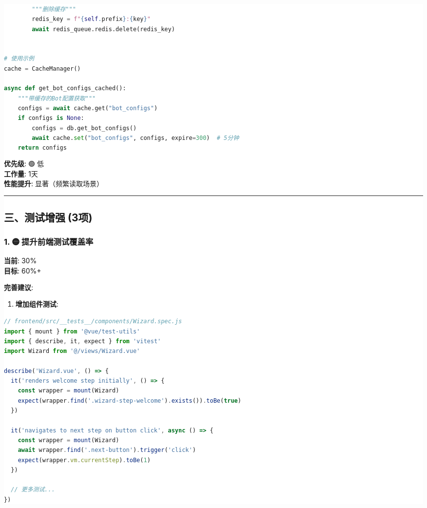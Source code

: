 ```python
        """删除缓存"""
        redis_key = f"{self.prefix}:{key}"
        await redis_queue.redis.delete(redis_key)


# 使用示例
cache = CacheManager()

async def get_bot_configs_cached():
    """带缓存的Bot配置获取"""
    configs = await cache.get("bot_configs")
    if configs is None:
        configs = db.get_bot_configs()
        await cache.set("bot_configs", configs, expire=300)  # 5分钟
    return configs
```

**优先级**: 🟢 低  
**工作量**: 1天  
**性能提升**: 显著（频繁读取场景）

---

## 三、测试增强 (3项)

### 1. 🟡 提升前端测试覆盖率

**当前**: 30%  
**目标**: 60%+

**完善建议**:

1. **增加组件测试**:
```javascript
// frontend/src/__tests__/components/Wizard.spec.js
import { mount } from '@vue/test-utils'
import { describe, it, expect } from 'vitest'
import Wizard from '@/views/Wizard.vue'

describe('Wizard.vue', () => {
  it('renders welcome step initially', () => {
    const wrapper = mount(Wizard)
    expect(wrapper.find('.wizard-step-welcome').exists()).toBe(true)
  })
  
  it('navigates to next step on button click', async () => {
    const wrapper = mount(Wizard)
    await wrapper.find('.next-button').trigger('click')
    expect(wrapper.vm.currentStep).toBe(1)
  })
  
  // 更多测试...
})
```
